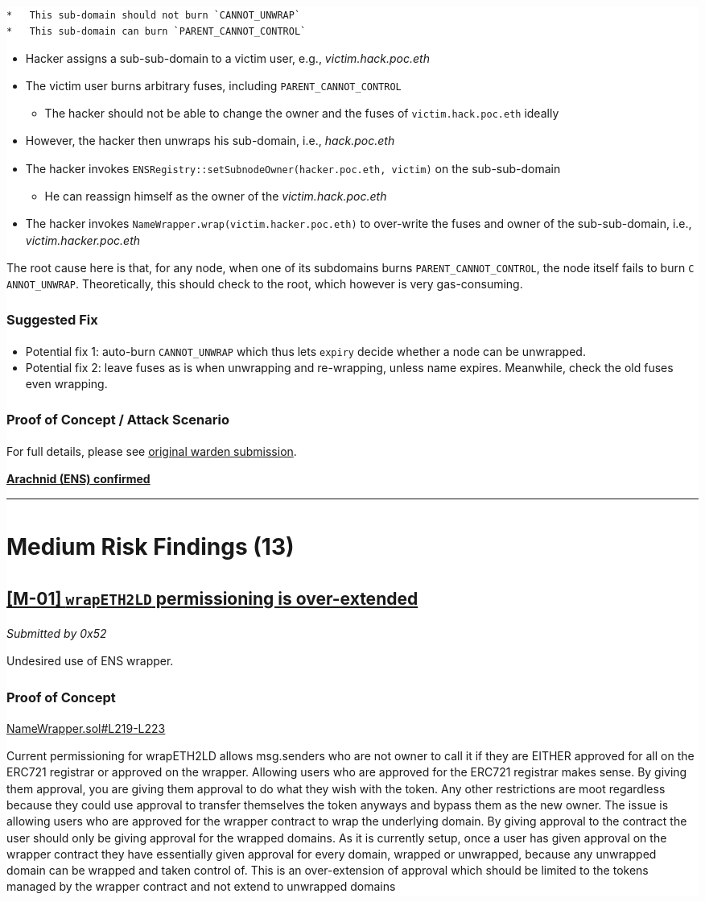     *   This sub-domain should not burn `CANNOT_UNWRAP`
    *   This sub-domain can burn `PARENT_CANNOT_CONTROL`
*   Hacker assigns a sub-sub-domain to a victim user, e.g., _victim.hack.poc.eth_
*   The victim user burns arbitrary fuses, including `PARENT_CANNOT_CONTROL`
    
    *   The hacker should not be able to change the owner and the fuses of `victim.hack.poc.eth` ideally
*   However, the hacker then unwraps his sub-domain, i.e., _hack.poc.eth_
*   The hacker invokes `ENSRegistry::setSubnodeOwner(hacker.poc.eth, victim)` on the sub-sub-domain
    
    *   He can reassign himself as the owner of the _victim.hack.poc.eth_
*   The hacker invokes `NameWrapper.wrap(victim.hacker.poc.eth)` to over-write the fuses and owner of the sub-sub-domain, i.e., _victim.hacker.poc.eth_

The root cause here is that, for any node, when one of its subdomains burns `PARENT_CANNOT_CONTROL`, the node itself fails to burn `CANNOT_UNWRAP`. Theoretically, this should check to the root, which however is very gas-consuming.

### [](#suggested-fix-1)Suggested Fix

*   Potential fix 1: auto-burn `CANNOT_UNWRAP` which thus lets `expiry` decide whether a node can be unwrapped.
*   Potential fix 2: leave fuses as is when unwrapping and re-wrapping, unless name expires. Meanwhile, check the old fuses even wrapping.

### [](#proof-of-concept--attack-scenario-1)Proof of Concept / Attack Scenario

For full details, please see [original warden submission](https://github.com/code-423n4/2022-07-ens-findings/issues/173).

**[Arachnid (ENS) confirmed](https://github.com/code-423n4/2022-07-ens-findings/issues/173)**

* * *

[](#medium-risk-findings-13)Medium Risk Findings (13)
=====================================================

[](#m-01-wrapeth2ld-permissioning-is-over-extended)[\[M-01\] `wrapETH2LD` permissioning is over-extended](https://github.com/code-423n4/2022-07-ens-findings/issues/51)
-----------------------------------------------------------------------------------------------------------------------------------------------------------------------

_Submitted by 0x52_

Undesired use of ENS wrapper.

### [](#proof-of-concept-1)Proof of Concept

[NameWrapper.sol#L219-L223](https://github.com/code-423n4/2022-07-ens/blob/ff6e59b9415d0ead7daf31c2ed06e86d9061ae22/contracts/wrapper/NameWrapper.sol#L219-L223)  

Current permissioning for wrapETH2LD allows msg.senders who are not owner to call it if they are EITHER approved for all on the ERC721 registrar or approved on the wrapper. Allowing users who are approved for the ERC721 registrar makes sense. By giving them approval, you are giving them approval to do what they wish with the token. Any other restrictions are moot regardless because they could use approval to transfer themselves the token anyways and bypass them as the new owner. The issue is allowing users who are approved for the wrapper contract to wrap the underlying domain. By giving approval to the contract the user should only be giving approval for the wrapped domains. As it is currently setup, once a user has given approval on the wrapper contract they have essentially given approval for every domain, wrapped or unwrapped, because any unwrapped domain can be wrapped and taken control of. This is an over-extension of approval which should be limited to the tokens managed by the wrapper contract and not extend to unwrapped domains
